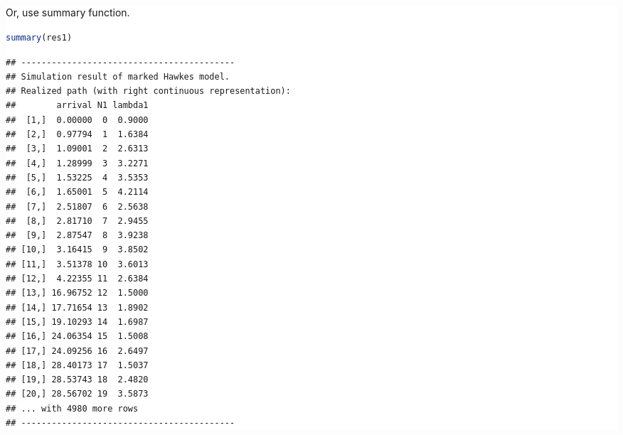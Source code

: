 Or, use summary function.

``` r
summary(res1)
```

    ## ------------------------------------------
    ## Simulation result of marked Hawkes model.
    ## Realized path (with right continuous representation):
    ##        arrival N1 lambda1
    ##  [1,]  0.00000  0  0.9000
    ##  [2,]  0.97794  1  1.6384
    ##  [3,]  1.09001  2  2.6313
    ##  [4,]  1.28999  3  3.2271
    ##  [5,]  1.53225  4  3.5353
    ##  [6,]  1.65001  5  4.2114
    ##  [7,]  2.51807  6  2.5638
    ##  [8,]  2.81710  7  2.9455
    ##  [9,]  2.87547  8  3.9238
    ## [10,]  3.16415  9  3.8502
    ## [11,]  3.51378 10  3.6013
    ## [12,]  4.22355 11  2.6384
    ## [13,] 16.96752 12  1.5000
    ## [14,] 17.71654 13  1.8902
    ## [15,] 19.10293 14  1.6987
    ## [16,] 24.06354 15  1.5008
    ## [17,] 24.09256 16  2.6497
    ## [18,] 28.40173 17  1.5037
    ## [19,] 28.53743 18  2.4820
    ## [20,] 28.56702 19  3.5873
    ## ... with 4980 more rows 
    ## ------------------------------------------
